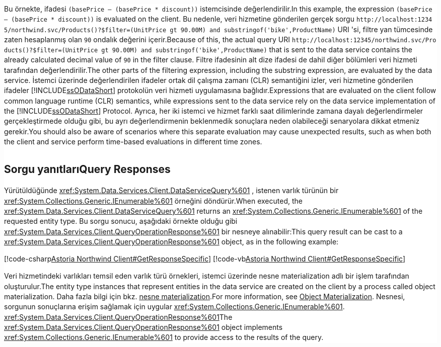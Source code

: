 <span data-ttu-id="32147-149">Bu örnekte, ifadesi `(basePrice – (basePrice * discount))` istemcisinde değerlendirilir.</span><span class="sxs-lookup"><span data-stu-id="32147-149">In this example, the expression `(basePrice – (basePrice * discount))` is evaluated on the client.</span></span> <span data-ttu-id="32147-150">Bu nedenle, veri hizmetine gönderilen gerçek sorgu `http://localhost:12345/northwind.svc/Products()?$filter=(UnitPrice gt 90.00M) and substringof('bike',ProductName)` URI 'si, filtre yan tümcesinde zaten hesaplanmış olan `90` ondalık değerini içerir.</span><span class="sxs-lookup"><span data-stu-id="32147-150">Because of this, the actual query URI `http://localhost:12345/northwind.svc/Products()?$filter=(UnitPrice gt 90.00M) and substringof('bike',ProductName)` that is sent to the data service contains the already calculated decimal value of `90` in the filter clause.</span></span> <span data-ttu-id="32147-151">Filtre ifadesinin alt dize ifadesi de dahil diğer bölümleri veri hizmeti tarafından değerlendirilir.</span><span class="sxs-lookup"><span data-stu-id="32147-151">The other parts of the filtering expression, including the substring expression, are evaluated by the data service.</span></span> <span data-ttu-id="32147-152">İstemci üzerinde değerlendirilen ifadeler ortak dil çalışma zamanı (CLR) semantiğini izler, veri hizmetine gönderilen ifadeler [!INCLUDE[ssODataShort](../../../../includes/ssodatashort-md.md)] protokolün veri hizmeti uygulamasına bağlıdır.</span><span class="sxs-lookup"><span data-stu-id="32147-152">Expressions that are evaluated on the client follow common language runtime (CLR) semantics, while expressions sent to the data service rely on the data service implementation of the [!INCLUDE[ssODataShort](../../../../includes/ssodatashort-md.md)] Protocol.</span></span> <span data-ttu-id="32147-153">Ayrıca, her iki istemci ve hizmet farklı saat dilimlerinde zamana dayalı değerlendirmeler gerçekleştirmede olduğu gibi, bu ayrı değerlendirmenin beklenmedik sonuçlara neden olabileceği senaryolara dikkat etmeniz gerekir.</span><span class="sxs-lookup"><span data-stu-id="32147-153">You should also be aware of scenarios where this separate evaluation may cause unexpected results, such as when both the client and service perform time-based evaluations in different time zones.</span></span>

## <a name="query-responses"></a><span data-ttu-id="32147-154">Sorgu yanıtları</span><span class="sxs-lookup"><span data-stu-id="32147-154">Query Responses</span></span>

<span data-ttu-id="32147-155">Yürütüldüğünde <xref:System.Data.Services.Client.DataServiceQuery%601> , istenen varlık türünün bir <xref:System.Collections.Generic.IEnumerable%601> örneğini döndürür.</span><span class="sxs-lookup"><span data-stu-id="32147-155">When executed, the <xref:System.Data.Services.Client.DataServiceQuery%601> returns an <xref:System.Collections.Generic.IEnumerable%601> of the requested entity type.</span></span> <span data-ttu-id="32147-156">Bu sorgu sonucu, aşağıdaki örnekte olduğu gibi <xref:System.Data.Services.Client.QueryOperationResponse%601> bir nesneye alınabilir:</span><span class="sxs-lookup"><span data-stu-id="32147-156">This query result can be cast to a <xref:System.Data.Services.Client.QueryOperationResponse%601> object, as in the following example:</span></span>

[!code-csharp[Astoria Northwind Client#GetResponseSpecific](../../../../samples/snippets/csharp/VS_Snippets_Misc/astoria_northwind_client/cs/source.cs#getresponsespecific)]
[!code-vb[Astoria Northwind Client#GetResponseSpecific](../../../../samples/snippets/visualbasic/VS_Snippets_Misc/astoria_northwind_client/vb/source.vb#getresponsespecific)]

<span data-ttu-id="32147-157">Veri hizmetindeki varlıkları temsil eden varlık türü örnekleri, istemci üzerinde nesne materialization adlı bir işlem tarafından oluşturulur.</span><span class="sxs-lookup"><span data-stu-id="32147-157">The entity type instances that represent entities in the data service are created on the client by a process called object materialization.</span></span> <span data-ttu-id="32147-158">Daha fazla bilgi için bkz. [nesne materialization](object-materialization-wcf-data-services.md).</span><span class="sxs-lookup"><span data-stu-id="32147-158">For more information, see [Object Materialization](object-materialization-wcf-data-services.md).</span></span> <span data-ttu-id="32147-159">Nesnesi, sorgunun sonuçlarına erişim sağlamak için uygular <xref:System.Collections.Generic.IEnumerable%601>. <xref:System.Data.Services.Client.QueryOperationResponse%601></span><span class="sxs-lookup"><span data-stu-id="32147-159">The <xref:System.Data.Services.Client.QueryOperationResponse%601> object implements <xref:System.Collections.Generic.IEnumerable%601> to provide access to the results of the query.</span></span>
